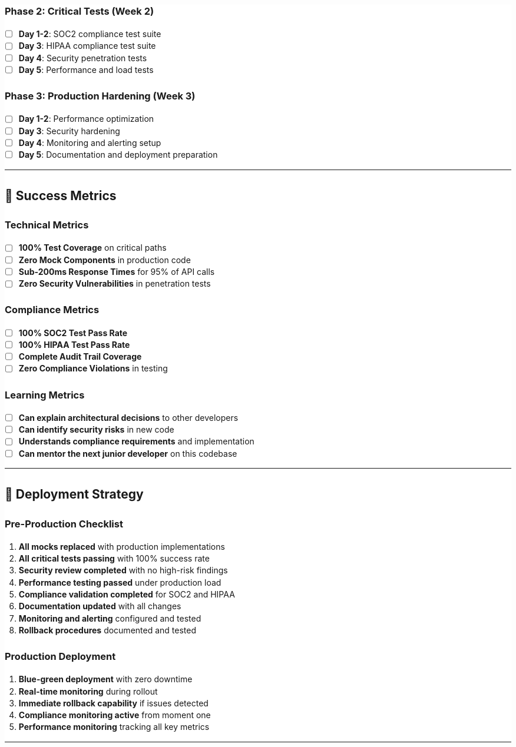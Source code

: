 ### **Phase 2: Critical Tests** (Week 2)  
- [ ] **Day 1-2**: SOC2 compliance test suite
- [ ] **Day 3**: HIPAA compliance test suite
- [ ] **Day 4**: Security penetration tests
- [ ] **Day 5**: Performance and load tests

### **Phase 3: Production Hardening** (Week 3)
- [ ] **Day 1-2**: Performance optimization
- [ ] **Day 3**: Security hardening
- [ ] **Day 4**: Monitoring and alerting setup
- [ ] **Day 5**: Documentation and deployment preparation

---

## 🎯 Success Metrics

### **Technical Metrics**
- [ ] **100% Test Coverage** on critical paths
- [ ] **Zero Mock Components** in production code
- [ ] **Sub-200ms Response Times** for 95% of API calls
- [ ] **Zero Security Vulnerabilities** in penetration tests

### **Compliance Metrics**
- [ ] **100% SOC2 Test Pass Rate**
- [ ] **100% HIPAA Test Pass Rate**  
- [ ] **Complete Audit Trail Coverage**
- [ ] **Zero Compliance Violations** in testing

### **Learning Metrics**
- [ ] **Can explain architectural decisions** to other developers
- [ ] **Can identify security risks** in new code
- [ ] **Understands compliance requirements** and implementation
- [ ] **Can mentor the next junior developer** on this codebase

---

## 🚀 Deployment Strategy

### **Pre-Production Checklist**
1. **All mocks replaced** with production implementations
2. **All critical tests passing** with 100% success rate
3. **Security review completed** with no high-risk findings
4. **Performance testing passed** under production load
5. **Compliance validation completed** for SOC2 and HIPAA
6. **Documentation updated** with all changes
7. **Monitoring and alerting** configured and tested
8. **Rollback procedures** documented and tested

### **Production Deployment**
1. **Blue-green deployment** with zero downtime
2. **Real-time monitoring** during rollout
3. **Immediate rollback capability** if issues detected
4. **Compliance monitoring active** from moment one
5. **Performance monitoring** tracking all key metrics

---